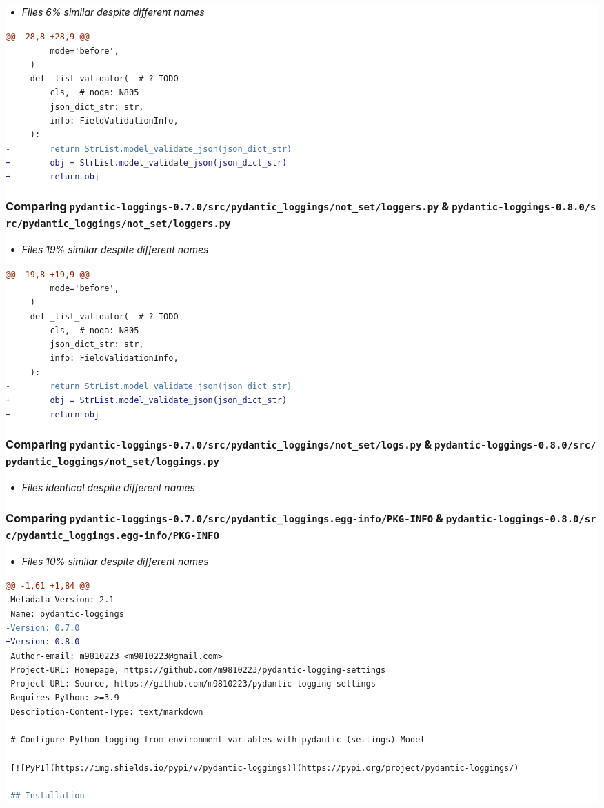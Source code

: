 * *Files 6% similar despite different names*

```diff
@@ -28,8 +28,9 @@
         mode='before',
     )
     def _list_validator(  # ? TODO
         cls,  # noqa: N805
         json_dict_str: str,
         info: FieldValidationInfo,
     ):
-        return StrList.model_validate_json(json_dict_str)
+        obj = StrList.model_validate_json(json_dict_str)
+        return obj
```

### Comparing `pydantic-loggings-0.7.0/src/pydantic_loggings/not_set/loggers.py` & `pydantic-loggings-0.8.0/src/pydantic_loggings/not_set/loggers.py`

 * *Files 19% similar despite different names*

```diff
@@ -19,8 +19,9 @@
         mode='before',
     )
     def _list_validator(  # ? TODO
         cls,  # noqa: N805
         json_dict_str: str,
         info: FieldValidationInfo,
     ):
-        return StrList.model_validate_json(json_dict_str)
+        obj = StrList.model_validate_json(json_dict_str)
+        return obj
```

### Comparing `pydantic-loggings-0.7.0/src/pydantic_loggings/not_set/logs.py` & `pydantic-loggings-0.8.0/src/pydantic_loggings/not_set/loggings.py`

 * *Files identical despite different names*

### Comparing `pydantic-loggings-0.7.0/src/pydantic_loggings.egg-info/PKG-INFO` & `pydantic-loggings-0.8.0/src/pydantic_loggings.egg-info/PKG-INFO`

 * *Files 10% similar despite different names*

```diff
@@ -1,61 +1,84 @@
 Metadata-Version: 2.1
 Name: pydantic-loggings
-Version: 0.7.0
+Version: 0.8.0
 Author-email: m9810223 <m9810223@gmail.com>
 Project-URL: Homepage, https://github.com/m9810223/pydantic-logging-settings
 Project-URL: Source, https://github.com/m9810223/pydantic-logging-settings
 Requires-Python: >=3.9
 Description-Content-Type: text/markdown
 
 # Configure Python logging from environment variables with pydantic (settings) Model
 
 [![PyPI](https://img.shields.io/pypi/v/pydantic-loggings)](https://pypi.org/project/pydantic-loggings/)
 
-## Installation
```